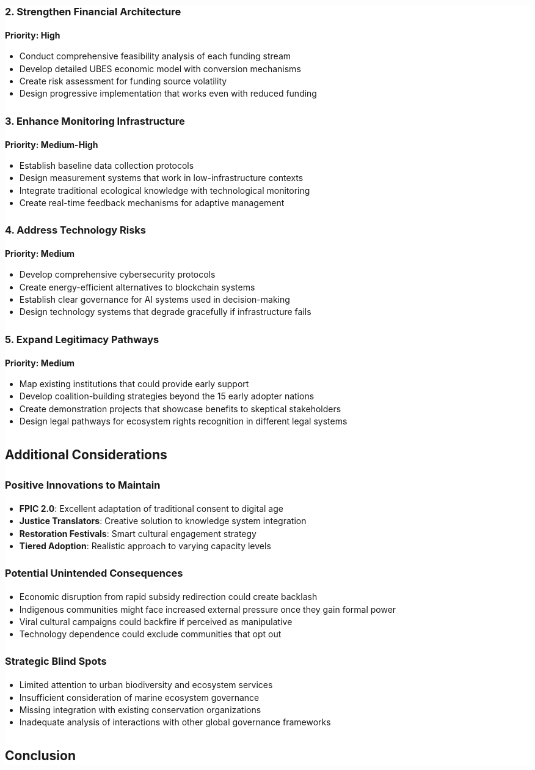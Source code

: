 ### 2. Strengthen Financial Architecture
**Priority: High**
- Conduct comprehensive feasibility analysis of each funding stream
- Develop detailed UBES economic model with conversion mechanisms
- Create risk assessment for funding source volatility
- Design progressive implementation that works even with reduced funding

### 3. Enhance Monitoring Infrastructure
**Priority: Medium-High**
- Establish baseline data collection protocols
- Design measurement systems that work in low-infrastructure contexts
- Integrate traditional ecological knowledge with technological monitoring
- Create real-time feedback mechanisms for adaptive management

### 4. Address Technology Risks
**Priority: Medium**
- Develop comprehensive cybersecurity protocols
- Create energy-efficient alternatives to blockchain systems
- Establish clear governance for AI systems used in decision-making
- Design technology systems that degrade gracefully if infrastructure fails

### 5. Expand Legitimacy Pathways
**Priority: Medium**
- Map existing institutions that could provide early support
- Develop coalition-building strategies beyond the 15 early adopter nations
- Create demonstration projects that showcase benefits to skeptical stakeholders
- Design legal pathways for ecosystem rights recognition in different legal systems

## Additional Considerations

### Positive Innovations to Maintain
- **FPIC 2.0**: Excellent adaptation of traditional consent to digital age
- **Justice Translators**: Creative solution to knowledge system integration
- **Restoration Festivals**: Smart cultural engagement strategy
- **Tiered Adoption**: Realistic approach to varying capacity levels

### Potential Unintended Consequences
- Economic disruption from rapid subsidy redirection could create backlash
- Indigenous communities might face increased external pressure once they gain formal power
- Viral cultural campaigns could backfire if perceived as manipulative
- Technology dependence could exclude communities that opt out

### Strategic Blind Spots
- Limited attention to urban biodiversity and ecosystem services
- Insufficient consideration of marine ecosystem governance
- Missing integration with existing conservation organizations
- Inadequate analysis of interactions with other global governance frameworks

## Conclusion
